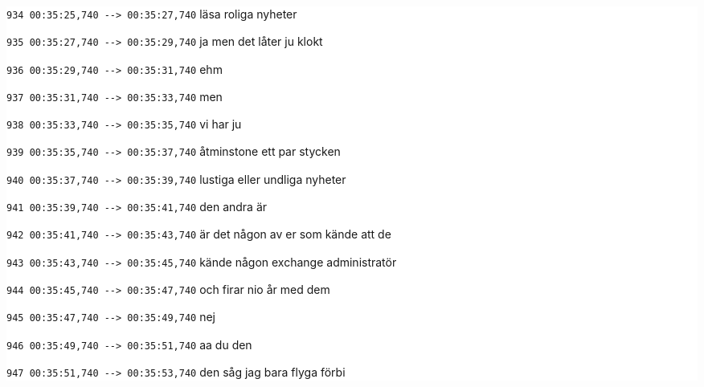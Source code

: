 

`934 00:35:25,740 --> 00:35:27,740`
läsa roliga nyheter



`935 00:35:27,740 --> 00:35:29,740`
ja men det låter ju klokt



`936 00:35:29,740 --> 00:35:31,740`
ehm



`937 00:35:31,740 --> 00:35:33,740`
men



`938 00:35:33,740 --> 00:35:35,740`
vi har ju



`939 00:35:35,740 --> 00:35:37,740`
åtminstone ett par stycken



`940 00:35:37,740 --> 00:35:39,740`
lustiga eller undliga nyheter



`941 00:35:39,740 --> 00:35:41,740`
den andra är



`942 00:35:41,740 --> 00:35:43,740`
är det någon av er som kände att de



`943 00:35:43,740 --> 00:35:45,740`
kände någon exchange administratör



`944 00:35:45,740 --> 00:35:47,740`
och firar nio år med dem



`945 00:35:47,740 --> 00:35:49,740`
nej



`946 00:35:49,740 --> 00:35:51,740`
aa du den



`947 00:35:51,740 --> 00:35:53,740`
den såg jag bara flyga förbi
